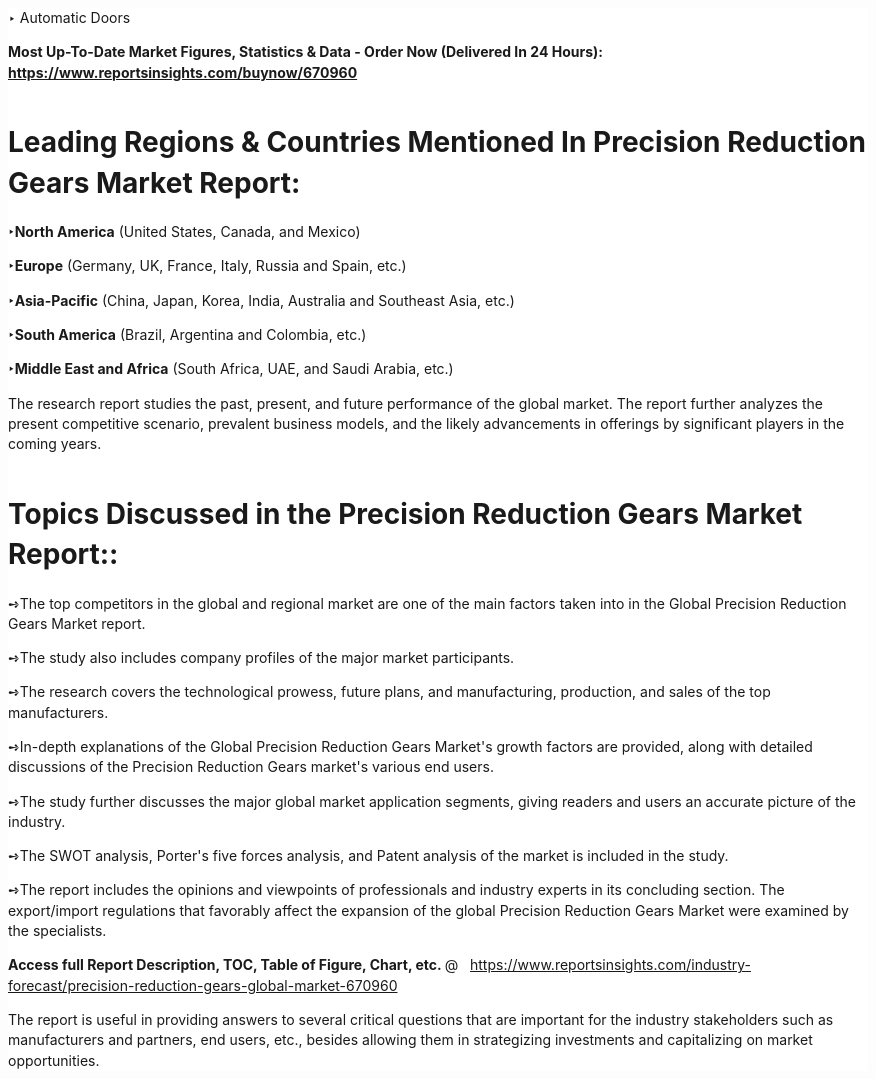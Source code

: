 ‣ Automatic Doors

<strong>Most Up-To-Date Market Figures, Statistics & Data - Order Now (Delivered In 24 Hours): <a href=https://www.reportsinsights.com/buynow/670960>https://www.reportsinsights.com/buynow/670960</a></strong>

# <strong>Leading Regions &amp; Countries Mentioned In Precision Reduction Gears Market Report:</strong>

<strong>‣North America</strong> (United States, Canada, and Mexico)

<strong>‣Europe</strong> (Germany, UK, France, Italy, Russia and Spain, etc.)

<strong>‣Asia-Pacific</strong> (China, Japan, Korea, India, Australia and Southeast Asia, etc.)

<strong>‣South America</strong> (Brazil, Argentina and Colombia, etc.)

<strong>‣Middle East and Africa</strong> (South Africa, UAE, and Saudi Arabia, etc.)

The research report studies the past, present, and future performance of the global market. The report further analyzes the present competitive scenario, prevalent business models, and the likely advancements in offerings by significant players in the coming years.

# <strong>Topics Discussed in the Precision Reduction Gears Market Report::</strong>

➺The top competitors in the global and regional market are one of the main factors taken into in the Global Precision Reduction Gears Market report.

➺The study also includes company profiles of the major market participants.

➺The research covers the technological prowess, future plans, and manufacturing, production, and sales of the top manufacturers.

➺In-depth explanations of the Global Precision Reduction Gears Market's growth factors are provided, along with detailed discussions of the Precision Reduction Gears market's various end users.

➺The study further discusses the major global market application segments, giving readers and users an accurate picture of the industry.

➺The SWOT analysis, Porter's five forces analysis, and Patent analysis of the market is included in the study.

➺The report includes the opinions and viewpoints of professionals and industry experts in its concluding section. The export/import regulations that favorably affect the expansion of the global Precision Reduction Gears Market were examined by the specialists.

<strong>Access full Report Description, TOC, Table of Figure, Chart, etc. </strong>@   <a href=https://www.reportsinsights.com/industry-forecast/precision-reduction-gears-global-market-670960 style=color:#0000ff;>https://www.reportsinsights.com/industry-forecast/precision-reduction-gears-global-market-670960</a>

The report is useful in providing answers to several critical questions that are important for the industry stakeholders such as manufacturers and partners, end users, etc., besides allowing them in strategizing investments and capitalizing on market opportunities.
